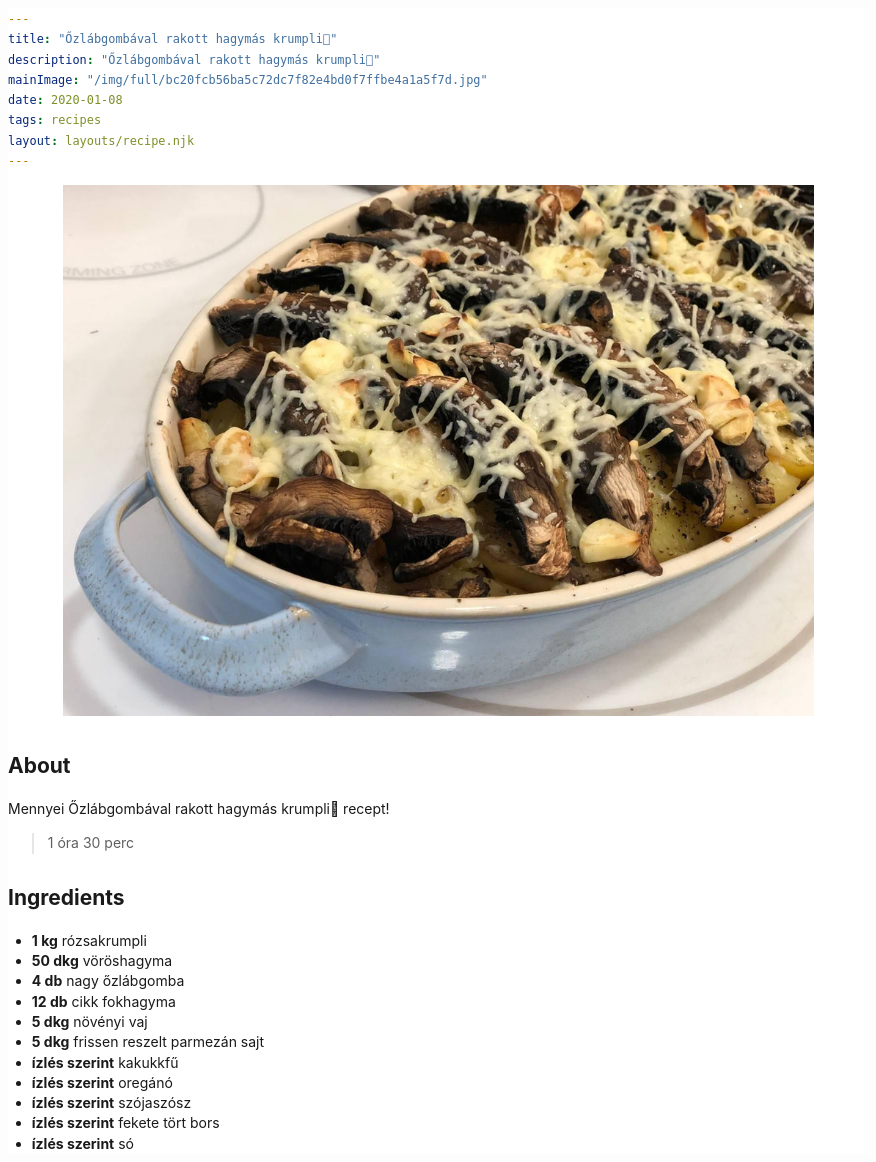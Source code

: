 ```yaml
---
title: "Őzlábgombával rakott hagymás krumpli🎄"
description: "Őzlábgombával rakott hagymás krumpli🎄"
mainImage: "/img/full/bc20fcb56ba5c72dc7f82e4bd0f7ffbe4a1a5f7d.jpg"
date: 2020-01-08
tags: recipes
layout: layouts/recipe.njk
---
```

                            
<p align="center"><a href="https://cookpad.com/hu/receptek/11302210-ozlabgombaval-rakott-hagymas-krumpli%F0%9F%8E%84" rel="Recipe source page"><img width="751" height="532" src="/img/full/bc20fcb56ba5c72dc7f82e4bd0f7ffbe4a1a5f7d.jpg"/></a></p>

## About
Mennyei Őzlábgombával rakott hagymás krumpli🎄 recept! 

> 1 óra 30 perc 

## Ingredients
* **1 kg** rózsakrumpli
* **50 dkg** vöröshagyma
* **4 db** nagy őzlábgomba
* **12 db** cikk fokhagyma
* **5 dkg** növényi vaj
* **5 dkg** frissen reszelt parmezán sajt
* **ízlés szerint** kakukkfű
* **ízlés szerint** oregánó
* **ízlés szerint** szójaszósz
* **ízlés szerint** fekete tört bors
* **ízlés szerint** só
